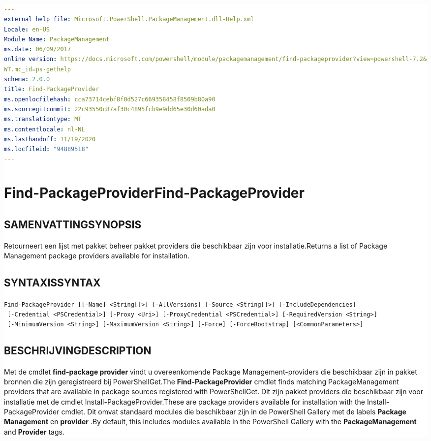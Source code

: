 ```yaml
---
external help file: Microsoft.PowerShell.PackageManagement.dll-Help.xml
Locale: en-US
Module Name: PackageManagement
ms.date: 06/09/2017
online version: https://docs.microsoft.com/powershell/module/packagemanagement/find-packageprovider?view=powershell-7.2&WT.mc_id=ps-gethelp
schema: 2.0.0
title: Find-PackageProvider
ms.openlocfilehash: cca73714cebf8f0d527c669358458f8509b80a90
ms.sourcegitcommit: 22c93550c87af30c4895fcb9e9dd65e30d60ada0
ms.translationtype: MT
ms.contentlocale: nl-NL
ms.lasthandoff: 11/19/2020
ms.locfileid: "94889518"
---
```

# <span data-ttu-id="dfec7-102">Find-PackageProvider</span><span class="sxs-lookup"><span data-stu-id="dfec7-102">Find-PackageProvider</span></span>

## <span data-ttu-id="dfec7-103">SAMENVATTING</span><span class="sxs-lookup"><span data-stu-id="dfec7-103">SYNOPSIS</span></span>
<span data-ttu-id="dfec7-104">Retourneert een lijst met pakket beheer pakket providers die beschikbaar zijn voor installatie.</span><span class="sxs-lookup"><span data-stu-id="dfec7-104">Returns a list of Package Management package providers available for installation.</span></span>

## <span data-ttu-id="dfec7-105">SYNTAXIS</span><span class="sxs-lookup"><span data-stu-id="dfec7-105">SYNTAX</span></span>

```
Find-PackageProvider [[-Name] <String[]>] [-AllVersions] [-Source <String[]>] [-IncludeDependencies]
 [-Credential <PSCredential>] [-Proxy <Uri>] [-ProxyCredential <PSCredential>] [-RequiredVersion <String>]
 [-MinimumVersion <String>] [-MaximumVersion <String>] [-Force] [-ForceBootstrap] [<CommonParameters>]
```

## <span data-ttu-id="dfec7-106">BESCHRIJVING</span><span class="sxs-lookup"><span data-stu-id="dfec7-106">DESCRIPTION</span></span>

<span data-ttu-id="dfec7-107">Met de cmdlet **find-package provider** vindt u overeenkomende Package Management-providers die beschikbaar zijn in pakket bronnen die zijn geregistreerd bij PowerShellGet.</span><span class="sxs-lookup"><span data-stu-id="dfec7-107">The **Find-PackageProvider** cmdlet finds matching PackageManagement providers that are available in package sources registered with PowerShellGet.</span></span>
<span data-ttu-id="dfec7-108">Dit zijn pakket providers die beschikbaar zijn voor installatie met de cmdlet Install-PackageProvider.</span><span class="sxs-lookup"><span data-stu-id="dfec7-108">These are package providers available for installation with the Install-PackageProvider cmdlet.</span></span>
<span data-ttu-id="dfec7-109">Dit omvat standaard modules die beschikbaar zijn in de PowerShell Gallery met de labels **Package Management** en **provider** .</span><span class="sxs-lookup"><span data-stu-id="dfec7-109">By default, this includes modules available in the PowerShell Gallery with the **PackageManagement** and **Provider** tags.</span></span>
